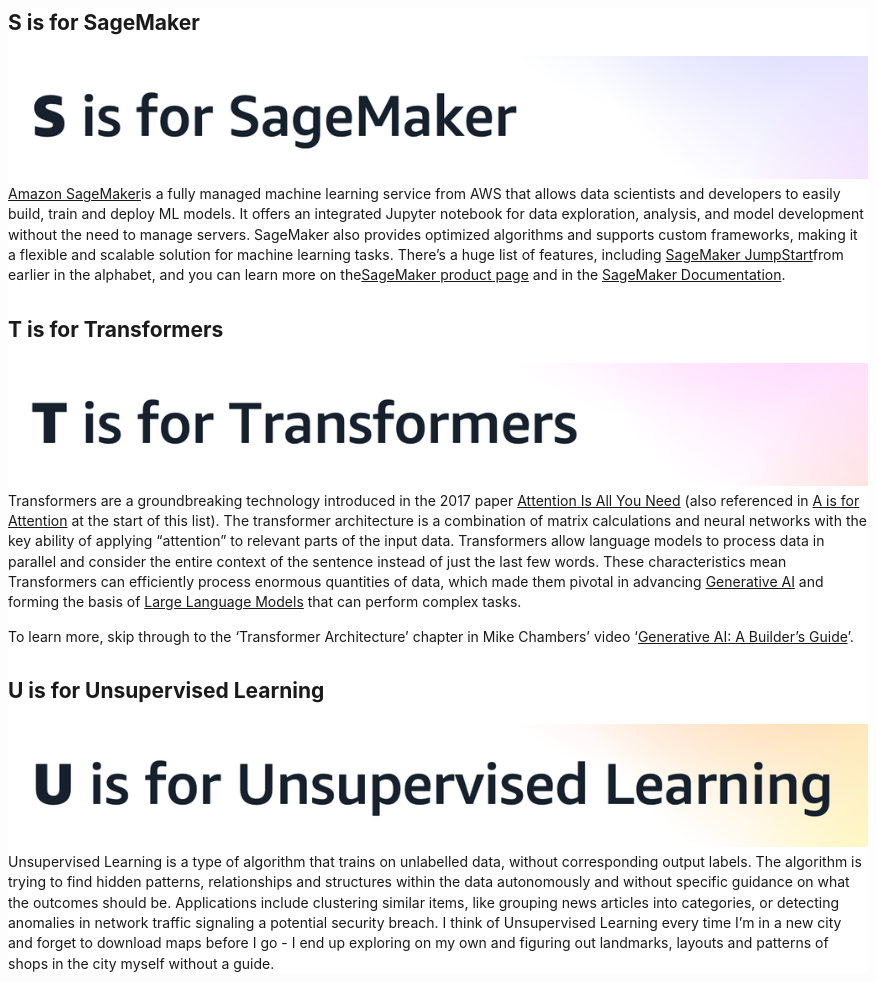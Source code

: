## S is for SageMaker

![S is for SageMaker](images/s.png)
[Amazon SageMaker](https://aws.amazon.com/sagemaker/)is a fully managed machine learning service from AWS that allows data scientists and developers to easily build, train and deploy ML models. It offers an integrated Jupyter notebook for data exploration, analysis, and model development without the need to manage servers. SageMaker also provides optimized algorithms and supports custom frameworks, making it a flexible and scalable solution for machine learning tasks. There’s a huge list of features, including [SageMaker JumpStart](#j-is-for-sagemaker-jumpstart)from earlier in the alphabet, and you can learn more on the[SageMaker product page](https://aws.amazon.com/sagemaker/) and in the [SageMaker Documentation](https://docs.aws.amazon.com/sagemaker/index.html).

## T is for Transformers

![T is for Transformers](images/t.png)
Transformers are a groundbreaking technology introduced in the 2017 paper [Attention Is All You Need](https://arxiv.org/abs/1706.03762) (also referenced in [A is for Attention](#a-is-for-attention) at the start of this list). The transformer architecture is a combination of matrix calculations and neural networks with the key ability of applying “attention” to relevant parts of the input data. Transformers allow language models to process data in parallel and consider the entire context of the sentence instead of just the last few words. These characteristics mean Transformers can efficiently process enormous quantities of data, which made them pivotal in advancing [Generative AI](#g-is-for-generative-ai) and forming the basis of [Large Language Models](#l-is-for-large-language-models) that can perform complex tasks.

To learn more, skip through to the ‘Transformer Architecture’ chapter in Mike Chambers’ video ‘[Generative AI: A Builder’s Guide](https://www.youtube.com/watch?v=j0MKG8W2NVA&list=PLDqi6CuDzubzye330jymq3VkwYHvHY-TT&index=1)’.

## U is for Unsupervised Learning

![U is for Unsupervised Learning](images/u.png)
Unsupervised Learning is a type of algorithm that trains on unlabelled data, without corresponding output labels. The algorithm is trying to find hidden patterns, relationships and structures within the data autonomously and without specific guidance on what the outcomes should be. Applications include clustering similar items, like grouping news articles into categories, or detecting anomalies in network traffic signaling a potential security breach. I think of Unsupervised Learning every time I’m in a new city and forget to download maps before I go - I end up exploring on my own and figuring out landmarks, layouts and patterns of shops in the city myself without a guide. 
